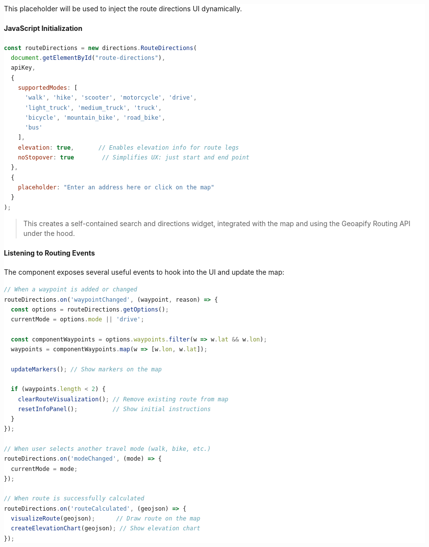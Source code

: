 This placeholder will be used to inject the route directions UI dynamically.

#### JavaScript Initialization

```js
const routeDirections = new directions.RouteDirections(
  document.getElementById("route-directions"),
  apiKey,
  {
    supportedModes: [
      'walk', 'hike', 'scooter', 'motorcycle', 'drive',
      'light_truck', 'medium_truck', 'truck',
      'bicycle', 'mountain_bike', 'road_bike',
      'bus'
    ],
    elevation: true,       // Enables elevation info for route legs
    noStopover: true        // Simplifies UX: just start and end point
  },
  {
    placeholder: "Enter an address here or click on the map"
  }
);
```

> This creates a self-contained search and directions widget, integrated with the map and using the Geoapify Routing API under the hood.

#### Listening to Routing Events

The component exposes several useful events to hook into the UI and update the map:

```js
// When a waypoint is added or changed
routeDirections.on('waypointChanged', (waypoint, reason) => {
  const options = routeDirections.getOptions();
  currentMode = options.mode || 'drive';

  const componentWaypoints = options.waypoints.filter(w => w.lat && w.lon);
  waypoints = componentWaypoints.map(w => [w.lon, w.lat]);

  updateMarkers(); // Show markers on the map

  if (waypoints.length < 2) {
    clearRouteVisualization(); // Remove existing route from map
    resetInfoPanel();          // Show initial instructions
  }
});

// When user selects another travel mode (walk, bike, etc.)
routeDirections.on('modeChanged', (mode) => {
  currentMode = mode;
});

// When route is successfully calculated
routeDirections.on('routeCalculated', (geojson) => {
  visualizeRoute(geojson);      // Draw route on the map
  createElevationChart(geojson); // Show elevation chart
});
```
